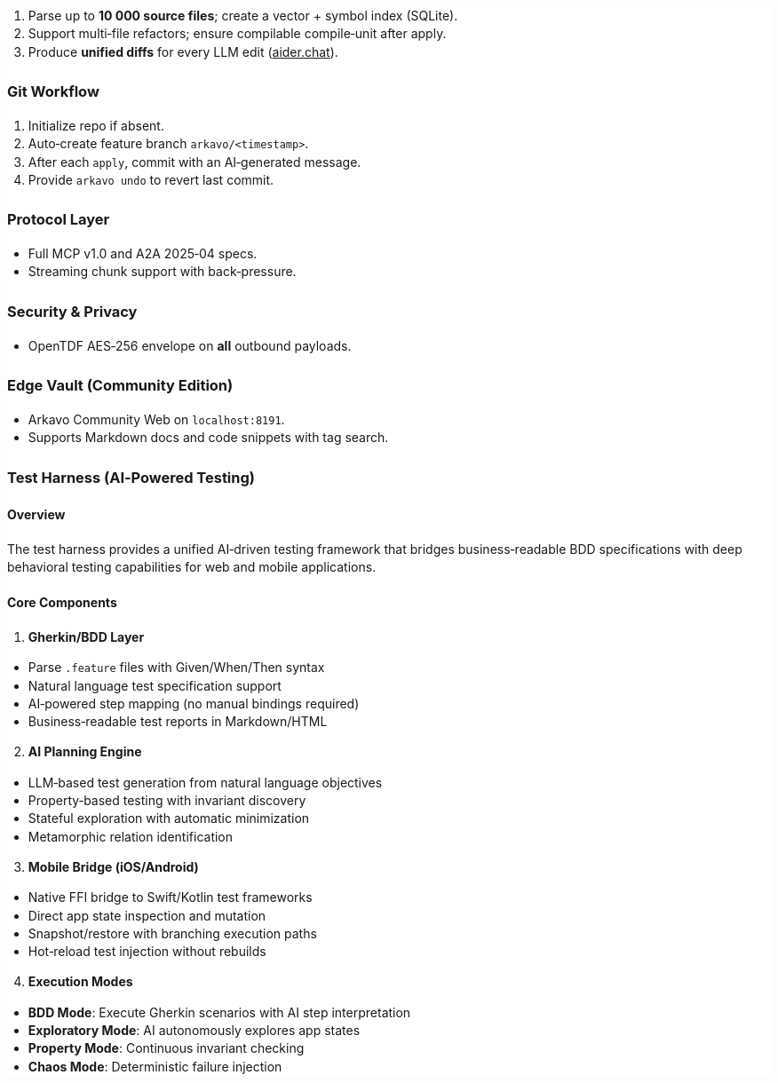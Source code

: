 1. Parse up to **10 000 source files**; create a vector + symbol index (SQLite).
2. Support multi‑file refactors; ensure compilable compile‑unit after apply.
3. Produce **unified diffs** for every LLM edit ([aider.chat](https://aider.chat/docs/unified-diffs.html?utm_source=chatgpt.com)).

### Git Workflow

1. Initialize repo if absent.
2. Auto‑create feature branch `arkavo/<timestamp>`.
3. After each `apply`, commit with an AI‑generated message.
4. Provide `arkavo undo` to revert last commit.

### Protocol Layer

- Full MCP v1.0 and A2A 2025‑04 specs.
- Streaming chunk support with back‑pressure.

### Security & Privacy

- OpenTDF AES‑256 envelope on **all** outbound payloads.

### Edge Vault (Community Edition)

- Arkavo Community Web on `localhost:8191`.
- Supports Markdown docs and code snippets with tag search.

### Test Harness (AI‑Powered Testing)

#### Overview
The test harness provides a unified AI‑driven testing framework that bridges business‑readable BDD specifications with deep behavioral testing capabilities for web and mobile applications.

#### Core Components

1. **Gherkin/BDD Layer**
  - Parse `.feature` files with Given/When/Then syntax
  - Natural language test specification support
  - AI‑powered step mapping (no manual bindings required)
  - Business‑readable test reports in Markdown/HTML

2. **AI Planning Engine**
  - LLM‑based test generation from natural language objectives
  - Property‑based testing with invariant discovery
  - Stateful exploration with automatic minimization
  - Metamorphic relation identification

3. **Mobile Bridge (iOS/Android)**
  - Native FFI bridge to Swift/Kotlin test frameworks
  - Direct app state inspection and mutation
  - Snapshot/restore with branching execution paths
  - Hot‑reload test injection without rebuilds

4. **Execution Modes**
  - **BDD Mode**: Execute Gherkin scenarios with AI step interpretation
  - **Exploratory Mode**: AI autonomously explores app states
  - **Property Mode**: Continuous invariant checking
  - **Chaos Mode**: Deterministic failure injection
